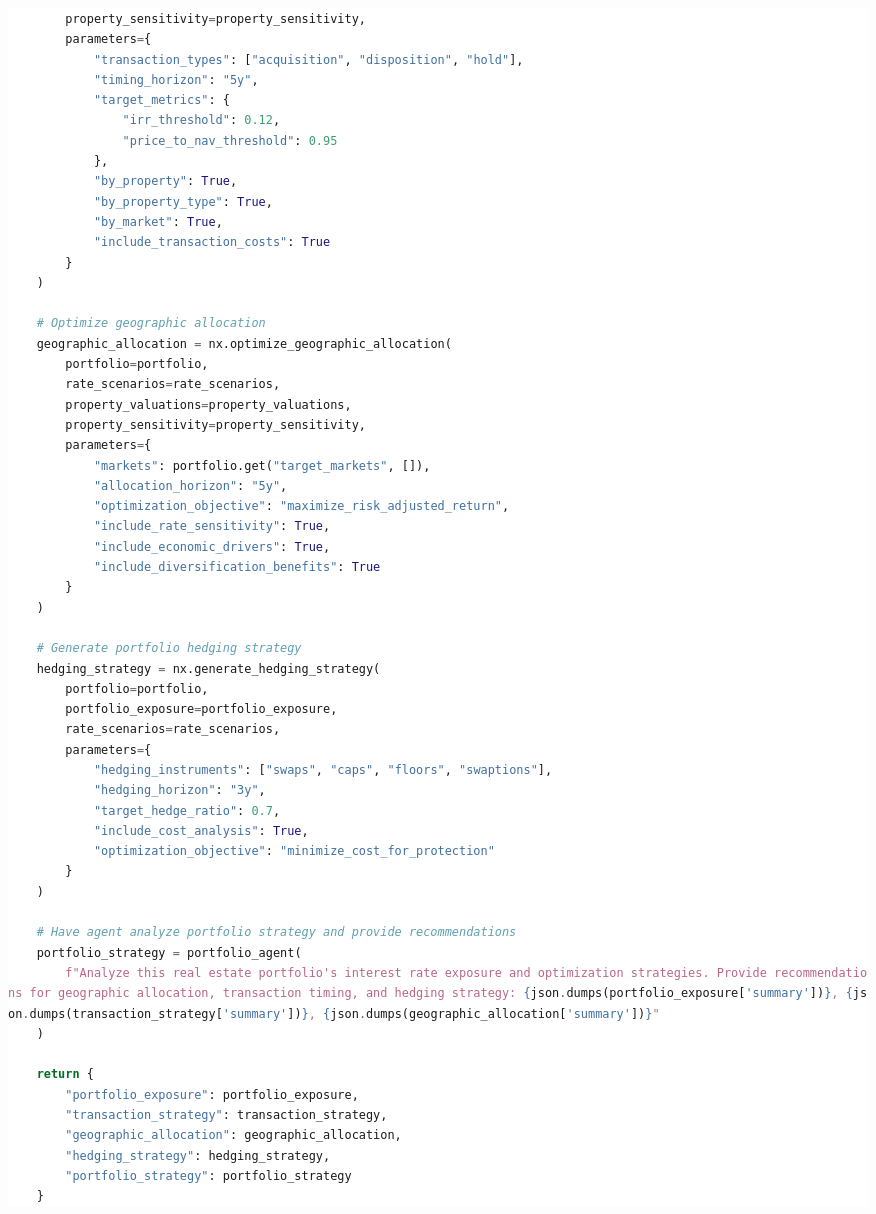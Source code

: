```python
        property_sensitivity=property_sensitivity,
        parameters={
            "transaction_types": ["acquisition", "disposition", "hold"],
            "timing_horizon": "5y",
            "target_metrics": {
                "irr_threshold": 0.12,
                "price_to_nav_threshold": 0.95
            },
            "by_property": True,
            "by_property_type": True,
            "by_market": True,
            "include_transaction_costs": True
        }
    )
    
    # Optimize geographic allocation
    geographic_allocation = nx.optimize_geographic_allocation(
        portfolio=portfolio,
        rate_scenarios=rate_scenarios,
        property_valuations=property_valuations,
        property_sensitivity=property_sensitivity,
        parameters={
            "markets": portfolio.get("target_markets", []),
            "allocation_horizon": "5y",
            "optimization_objective": "maximize_risk_adjusted_return",
            "include_rate_sensitivity": True,
            "include_economic_drivers": True,
            "include_diversification_benefits": True
        }
    )
    
    # Generate portfolio hedging strategy
    hedging_strategy = nx.generate_hedging_strategy(
        portfolio=portfolio,
        portfolio_exposure=portfolio_exposure,
        rate_scenarios=rate_scenarios,
        parameters={
            "hedging_instruments": ["swaps", "caps", "floors", "swaptions"],
            "hedging_horizon": "3y",
            "target_hedge_ratio": 0.7,
            "include_cost_analysis": True,
            "optimization_objective": "minimize_cost_for_protection"
        }
    )
    
    # Have agent analyze portfolio strategy and provide recommendations
    portfolio_strategy = portfolio_agent(
        f"Analyze this real estate portfolio's interest rate exposure and optimization strategies. Provide recommendations for geographic allocation, transaction timing, and hedging strategy: {json.dumps(portfolio_exposure['summary'])}, {json.dumps(transaction_strategy['summary'])}, {json.dumps(geographic_allocation['summary'])}"
    )
    
    return {
        "portfolio_exposure": portfolio_exposure,
        "transaction_strategy": transaction_strategy,
        "geographic_allocation": geographic_allocation,
        "hedging_strategy": hedging_strategy,
        "portfolio_strategy": portfolio_strategy
    }
```
